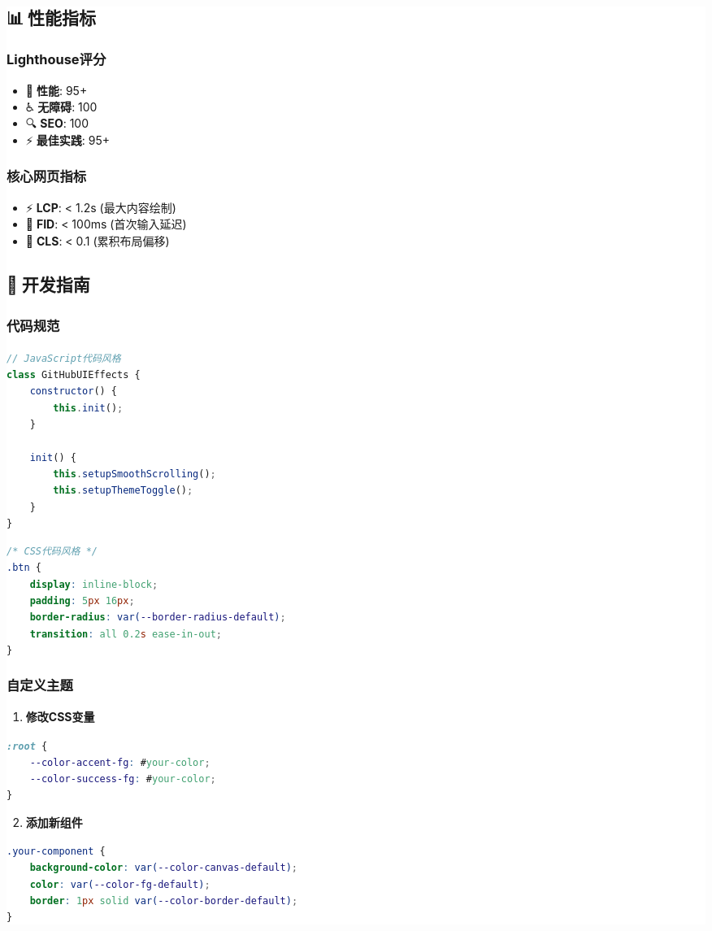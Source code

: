 ## 📊 性能指标

### Lighthouse评分
- 🚀 **性能**: 95+
- ♿ **无障碍**: 100
- 🔍 **SEO**: 100
- ⚡ **最佳实践**: 95+

### 核心网页指标
- ⚡ **LCP**: < 1.2s (最大内容绘制)
- 🎯 **FID**: < 100ms (首次输入延迟)
- 📏 **CLS**: < 0.1 (累积布局偏移)

## 🔧 开发指南

### 代码规范
```javascript
// JavaScript代码风格
class GitHubUIEffects {
    constructor() {
        this.init();
    }
    
    init() {
        this.setupSmoothScrolling();
        this.setupThemeToggle();
    }
}
```

```css
/* CSS代码风格 */
.btn {
    display: inline-block;
    padding: 5px 16px;
    border-radius: var(--border-radius-default);
    transition: all 0.2s ease-in-out;
}
```

### 自定义主题
1. **修改CSS变量**
```css
:root {
    --color-accent-fg: #your-color;
    --color-success-fg: #your-color;
}
```

2. **添加新组件**
```css
.your-component {
    background-color: var(--color-canvas-default);
    color: var(--color-fg-default);
    border: 1px solid var(--color-border-default);
}
```
